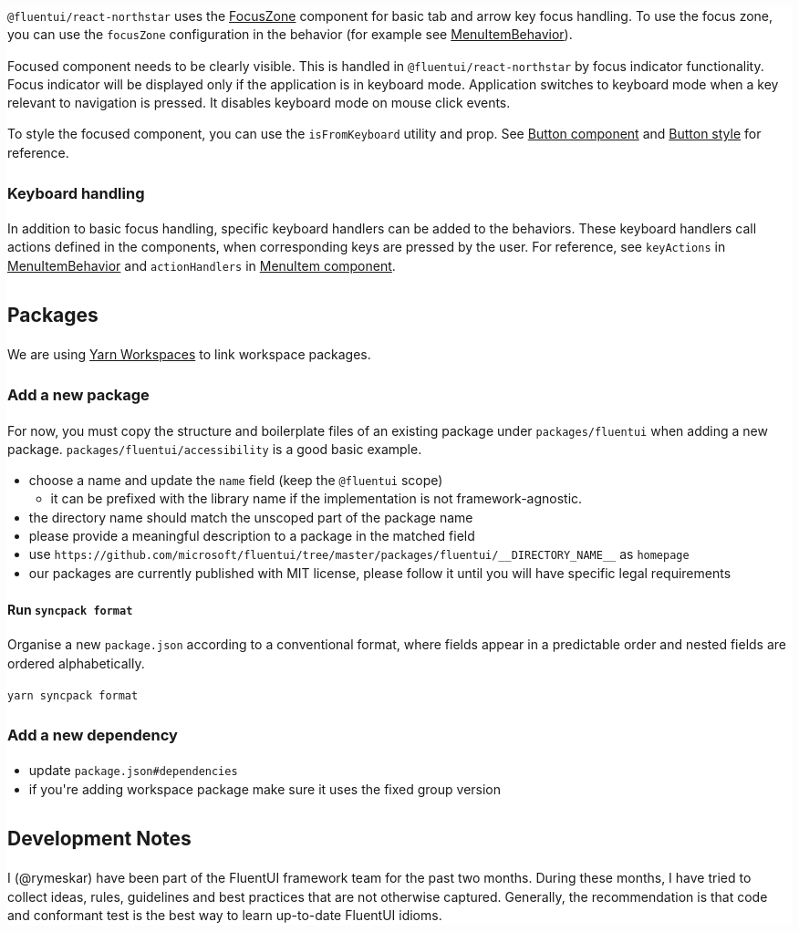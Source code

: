 `@fluentui/react-northstar` uses the [FocusZone][8] component for basic tab and arrow key focus handling. To use the focus zone, you can use the `focusZone` configuration in the behavior (for example see [MenuItemBehavior][9]).

Focused component needs to be clearly visible. This is handled in `@fluentui/react-northstar` by focus indicator functionality. Focus indicator will be displayed only if the application is in keyboard mode. Application switches to keyboard mode when a key relevant to navigation is pressed. It disables keyboard mode on mouse click events.

To style the focused component, you can use the `isFromKeyboard` utility and prop. See [Button component][10] and [Button style][11] for reference.

### Keyboard handling

In addition to basic focus handling, specific keyboard handlers can be added to the behaviors. These keyboard handlers call actions defined in the components, when corresponding keys are pressed by the user. For reference, see `keyActions` in [MenuItemBehavior][12] and `actionHandlers` in [MenuItem component][13].

## Packages

We are using [Yarn Workspaces][15] to link workspace packages.

### Add a new package

For now, you must copy the structure and boilerplate files of an existing package under `packages/fluentui` when adding a new package. `packages/fluentui/accessibility` is a good basic example.

- choose a name and update the `name` field (keep the `@fluentui` scope)
  - it can be prefixed with the library name if the implementation is not framework-agnostic.
- the directory name should match the unscoped part of the package name
- please provide a meaningful description to a package in the matched field
- use `https://github.com/microsoft/fluentui/tree/master/packages/fluentui/__DIRECTORY_NAME__` as `homepage`
- our packages are currently published with MIT license, please follow it until you will have specific legal requirements

#### Run `syncpack format`

Organise a new `package.json` according to a conventional format, where fields appear in a predictable order and nested fields are ordered alphabetically.

```
yarn syncpack format
```

### Add a new dependency

- update `package.json#dependencies`
- if you're adding workspace package make sure it uses the fixed group version

## Development Notes

I (@rymeskar) have been part of the FluentUI framework team for the past two months. During these months, I have tried to collect ideas, rules, guidelines and best practices that are not otherwise captured. Generally, the recommendation is that code and conformant test is the best way to learn up-to-date FluentUI idioms.


[1]: https://nodejs.org/
[3]: https://www.w3.org/TR/wai-aria-1.1/#usage_intro
[4]: https://www.w3.org/TR/wai-aria-1.1/#introstates
[5]: https://www.w3.org/TR/wai-aria-1.1/#landmark_roles
[6]: https://www.w3.org/TR/wai-aria-1.1/#namecalculation
[7]: https://www.w3.org/TR/wai-aria-1.1/#managingfocus
[8]: https://developer.microsoft.com/en-us/fabric#/components/focuszone
[9]: https://github.com/microsoft/fluentui/blob/master/packages/fluentui/accessibility/src/behaviors/Menu/MenuBehavior.ts
[10]: https://github.com/microsoft/fluentui/blob/master/packages/fluentui/react-northstar/src/components/Button/Button.tsx
[11]: https://github.com/microsoft/fluentui/blob/master/packages/fluentui/react-northstar/src/themes/teams/components/Button/buttonStyles.ts
[12]: https://github.com/microsoft/fluentui/blob/master/packages/fluentui/accessibility/src/behaviors/Menu/MenuItemBehavior.ts
[13]: https://github.com/microsoft/fluentui/blob/master/packages/fluentui/react-northstar/src/components/Menu/MenuItem.tsx
[15]: https://yarnpkg.com/en/docs/workspaces
[17]: https://github.com/microsoft/fluentui/wiki/Contributing